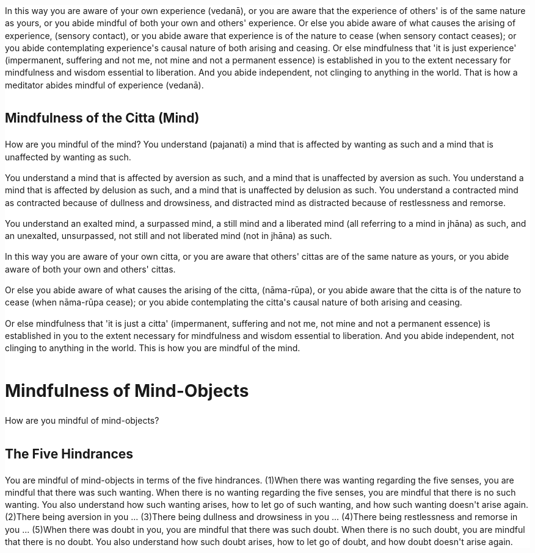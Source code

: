 In this way you are aware of your own experience (vedanā), or you are aware that the experience of others' is of the same nature as yours, or you abide mindful of both your own and others' experience.
Or else you abide aware of what causes the arising of experience, (sensory contact), or you abide aware that experience is of the nature to cease (when sensory contact ceases); or you abide contemplating experience's causal nature of both arising and ceasing.
Or else mindfulness that 'it is just experience' (impermanent, suffering and not me, not mine and not a permanent essence) is established in you to the extent necessary for mindfulness and wisdom essential to liberation.
And you abide independent, not clinging to anything in the world.
That is how a meditator abides mindful of experience (vedanā).

## Mindfulness of the Citta (Mind)

How are you mindful of the mind?
You understand (pajanati) a mind that is affected by wanting as such and a mind that is unaffected by wanting as such.

You understand a mind that is affected by aversion as such, and a mind that is unaffected by aversion as such. You understand a mind that is affected by delusion
as such, and a mind that is unaffected by delusion as such. You understand a contracted mind as contracted because of dullness and drowsiness, and distracted mind as distracted because of restlessness and remorse.

You understand an exalted mind, a surpassed mind, a still mind and a liberated mind (all referring to a mind in jhāna) as such, and an unexalted, unsurpassed, not still and not liberated mind (not in jhāna) as such.

In this way you are aware of your own citta, or you are aware that others' cittas are of the same nature as yours, or you abide aware of both your own and others' cittas.

Or else you abide aware of what causes the arising of the citta, (nāma-rūpa), or you abide aware that the citta is of the nature to cease (when nāma-rūpa cease); or you abide contemplating the citta's causal nature of both arising and ceasing.

Or else mindfulness that 'it is just a citta' (impermanent, suffering and not me, not mine and not a permanent essence) is established in you to the extent necessary for mindfulness and wisdom essential to liberation.
And you abide independent, not clinging to anything in the world.
This is how you are mindful of the mind.

# Mindfulness of Mind-Objects 

How are you mindful of mind-objects?

## The Five Hindrances

You are mindful of mind-objects in terms of the five hindrances.
(1)When there was wanting regarding the five senses, you are mindful that there was such wanting. When there is no wanting regarding the five senses, you are mindful that there is no such wanting. You also understand how such wanting arises, how to let go of such wanting, and how such wanting doesn't arise again.
(2)There being aversion in you ...
(3)There being dullness and drowsiness in you ...
(4)There being restlessness and remorse in you ...
(5)When there was doubt in you, you are mindful that there was such doubt. When there is no such doubt, you are mindful that there is no doubt. You also understand how such doubt arises, how to let go of doubt, and how doubt doesn't arise again.
